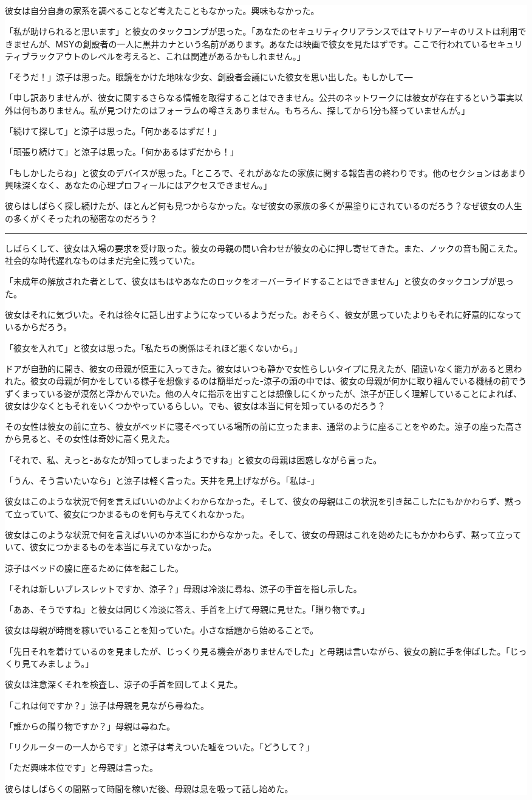 彼女は自分自身の家系を調べることなど考えたこともなかった。興味もなかった。

「私が助けられると思います」と彼女のタックコンプが思った。「あなたのセキュリティクリアランスではマトリアーキのリストは利用できませんが、MSYの創設者の一人に黒井カナという名前があります。あなたは映画で彼女を見たはずです。ここで行われているセキュリティブラックアウトのレベルを考えると、これは関連があるかもしれません。」

「そうだ！」涼子は思った。眼鏡をかけた地味な少女、創設者会議にいた彼女を思い出した。もしかして―

「申し訳ありませんが、彼女に関するさらなる情報を取得することはできません。公共のネットワークには彼女が存在するという事実以外は何もありません。私が見つけたのはフォーラムの噂さえありません。もちろん、探してから1分も経っていませんが。」

「続けて探して」と涼子は思った。「何かあるはずだ！」

「頑張り続けて」と涼子は思った。「何かあるはずだから！」

「もしかしたらね」と彼女のデバイスが思った。「ところで、それがあなたの家族に関する報告書の終わりです。他のセクションはあまり興味深くなく、あなたの心理プロフィールにはアクセスできません。」

彼らはしばらく探し続けたが、ほとんど何も見つからなかった。なぜ彼女の家族の多くが黒塗りにされているのだろう？なぜ彼女の人生の多くがくそったれの秘密なのだろう？

***

しばらくして、彼女は入場の要求を受け取った。彼女の母親の問い合わせが彼女の心に押し寄せてきた。また、ノックの音も聞こえた。社会的な時代遅れなものはまだ完全に残っていた。

「未成年の解放された者として、彼女はもはやあなたのロックをオーバーライドすることはできません」と彼女のタックコンプが思った。

彼女はそれに気づいた。それは徐々に話し出すようになっているようだった。おそらく、彼女が思っていたよりもそれに好意的になっているからだろう。

「彼女を入れて」と彼女は思った。「私たちの関係はそれほど悪くないから。」

ドアが自動的に開き、彼女の母親が慎重に入ってきた。彼女はいつも静かで女性らしいタイプに見えたが、間違いなく能力があると思われた。彼女の母親が何かをしている様子を想像するのは簡単だった-涼子の頭の中では、彼女の母親が何かに取り組んでいる機械の前でうずくまっている姿が漠然と浮かんでいた。他の人々に指示を出すことは想像しにくかったが、涼子が正しく理解していることによれば、彼女は少なくともそれをいくつかやっているらしい。でも、彼女は本当に何を知っているのだろう？

その女性は彼女の前に立ち、彼女がベッドに寝そべっている場所の前に立ったまま、通常のように座ることをやめた。涼子の座った高さから見ると、その女性は奇妙に高く見えた。

「それで、私、えっと-あなたが知ってしまったようですね」と彼女の母親は困惑しながら言った。

「うん、そう言いたいなら」と涼子は軽く言った。天井を見上げながら。「私は-」

彼女はこのような状況で何を言えばいいのかよくわからなかった。そして、彼女の母親はこの状況を引き起こしたにもかかわらず、黙って立っていて、彼女につかまるものを何も与えてくれなかった。

彼女はこのような状況で何を言えばいいのか本当にわからなかった。そして、彼女の母親はこれを始めたにもかかわらず、黙って立っていて、彼女につかまるものを本当に与えていなかった。

涼子はベッドの脇に座るために体を起こした。

「それは新しいブレスレットですか、涼子？」母親は冷淡に尋ね、涼子の手首を指し示した。

「ああ、そうですね」と彼女は同じく冷淡に答え、手首を上げて母親に見せた。「贈り物です。」

彼女は母親が時間を稼いでいることを知っていた。小さな話題から始めることで。

「先日それを着けているのを見ましたが、じっくり見る機会がありませんでした」と母親は言いながら、彼女の腕に手を伸ばした。「じっくり見てみましょう。」

彼女は注意深くそれを検査し、涼子の手首を回してよく見た。

「これは何ですか？」涼子は母親を見ながら尋ねた。

「誰からの贈り物ですか？」母親は尋ねた。

「リクルーターの一人からです」と涼子は考えついた嘘をついた。「どうして？」

「ただ興味本位です」と母親は言った。

彼らはしばらくの間黙って時間を稼いだ後、母親は息を吸って話し始めた。
